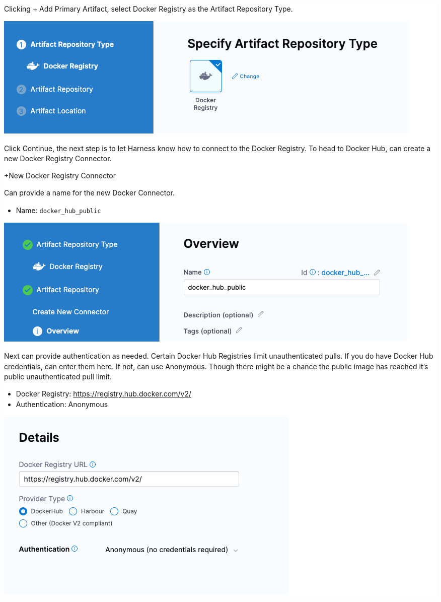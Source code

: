 Clicking + Add Primary Artifact, select Docker Registry as the Artifact Repository Type. 

![Repo Type](static/k8s-cd-first-tutorial/repo_type.png)

Click Continue, the next step is to let Harness know how to connect to the Docker Registry. To head to Docker Hub, can create a new Docker Registry Connector. 

+New Docker Registry Connector

Can provide a name for the new Docker Connector.

* Name: `docker_hub_public`

![Docker Hub Public](static/k8s-cd-first-tutorial/dh_public.png)

Next can provide authentication as needed. Certain Docker Hub Registries limit unauthenticated pulls. If you do have Docker Hub credentials, can enter them here. If not, can use Anonymous. Though there might be a chance the public image has reached it’s public unauthenticated pull limit. 

* Docker Registry: https://registry.hub.docker.com/v2/
* Authentication: Anonymous

![Docker Hub Config](static/k8s-cd-first-tutorial/dh_url.png)
